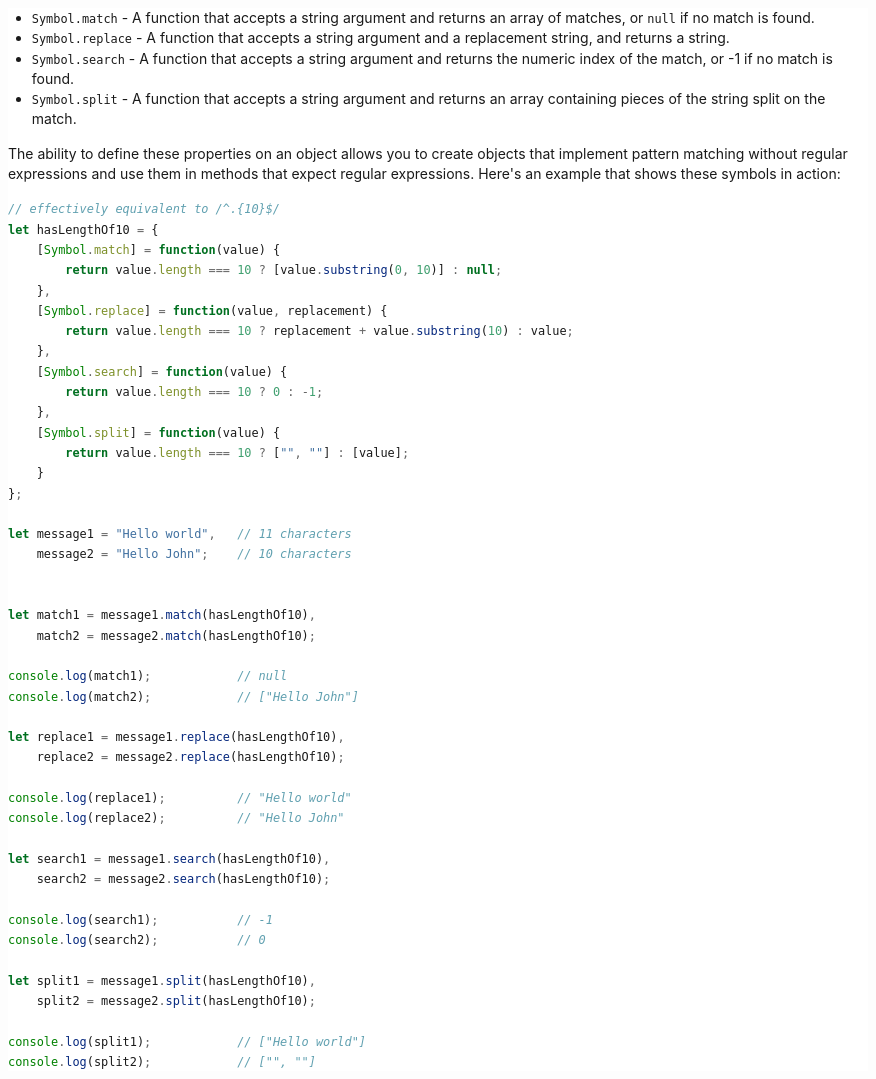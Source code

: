 * `Symbol.match` - A function that accepts a string argument and returns an array of matches, or `null` if no match is found.
* `Symbol.replace` - A function that accepts a string argument and a replacement string, and returns a string.
* `Symbol.search` - A function that accepts a string argument and returns the numeric index of the match, or -1 if no match is found.
* `Symbol.split` - A function that accepts a string argument and returns an array containing pieces of the string split on the match.

The ability to define these properties on an object allows you to create objects that implement pattern matching without regular expressions and use them in methods that expect regular expressions. Here's an example that shows these symbols in action:

```js
// effectively equivalent to /^.{10}$/
let hasLengthOf10 = {
    [Symbol.match] = function(value) {
        return value.length === 10 ? [value.substring(0, 10)] : null;
    },
    [Symbol.replace] = function(value, replacement) {
        return value.length === 10 ? replacement + value.substring(10) : value;
    },
    [Symbol.search] = function(value) {
        return value.length === 10 ? 0 : -1;
    },
    [Symbol.split] = function(value) {
        return value.length === 10 ? ["", ""] : [value];
    }
};

let message1 = "Hello world",   // 11 characters
    message2 = "Hello John";    // 10 characters


let match1 = message1.match(hasLengthOf10),
    match2 = message2.match(hasLengthOf10);

console.log(match1);            // null
console.log(match2);            // ["Hello John"]

let replace1 = message1.replace(hasLengthOf10),
    replace2 = message2.replace(hasLengthOf10);

console.log(replace1);          // "Hello world"
console.log(replace2);          // "Hello John"

let search1 = message1.search(hasLengthOf10),
    search2 = message2.search(hasLengthOf10);

console.log(search1);           // -1
console.log(search2);           // 0

let split1 = message1.split(hasLengthOf10),
    split2 = message2.split(hasLengthOf10);

console.log(split1);            // ["Hello world"]
console.log(split2);            // ["", ""]
```
